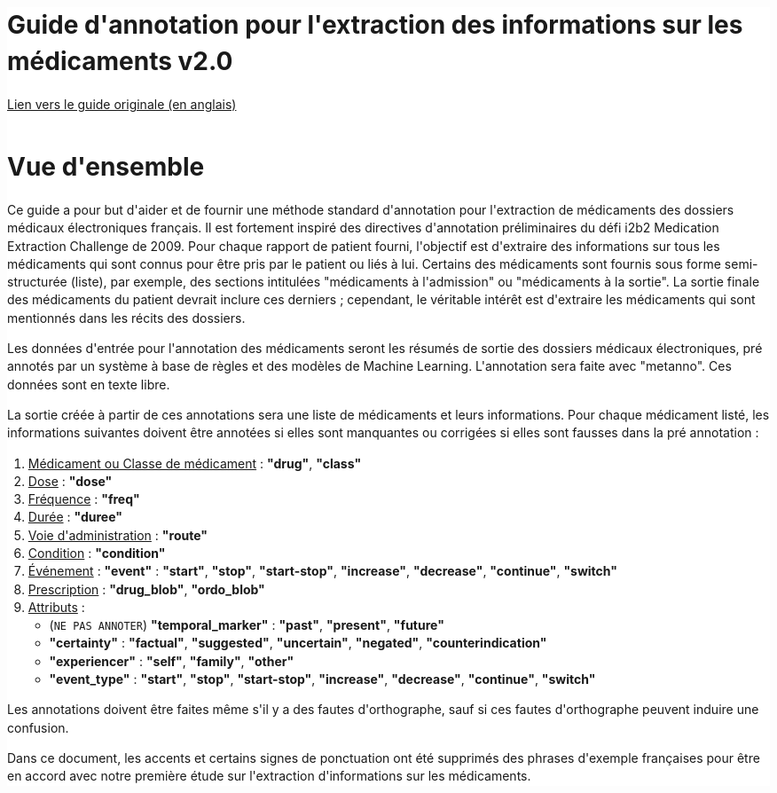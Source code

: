 # Guide d'annotation pour l'extraction des informations sur les médicaments v2.0

[Lien vers le guide originale (en anglais)](https://equipe22.github.io/medExtAnnotation/)


# Vue d'ensemble

Ce guide a pour but d'aider et de fournir une méthode standard d'annotation pour l'extraction de médicaments des dossiers médicaux électroniques français. Il est fortement inspiré des directives d'annotation préliminaires du défi i2b2 Medication Extraction Challenge de 2009. Pour chaque rapport de patient fourni, l'objectif est d'extraire des informations sur tous les médicaments qui sont connus pour être pris par le patient ou liés à lui. Certains des médicaments sont fournis sous forme semi-structurée (liste), par exemple, des sections intitulées "médicaments à l'admission" ou "médicaments à la sortie". La sortie finale des médicaments du patient devrait inclure ces derniers ; cependant, le véritable intérêt est d'extraire les médicaments qui sont mentionnés dans les récits des dossiers.


Les données d'entrée pour l'annotation des médicaments seront les résumés de sortie des dossiers médicaux électroniques, pré annotés par un système à base de règles et des modèles de Machine Learning. L'annotation sera faite avec "metanno". Ces données sont en texte libre.

La sortie créée à partir de ces annotations sera une liste de médicaments et leurs informations. Pour chaque médicament listé, les informations suivantes doivent être annotées si elles sont manquantes ou corrigées si elles sont fausses dans la pré annotation :


1. [Médicament ou Classe de médicament](#médicament-ou-classe-de-médicaments) : **"drug"**, **"class"**
2. [Dose](#dose-dose) : **"dose"**
3. [Fréquence](#fréquence-freq) : **"freq"**
4. [Durée](#durée-duree) : **"duree"**
5. [Voie d'administration](#voie-dadministration-route) : **"route"**
6. [Condition](#condition-condition) : **"condition"**
7. [Événement](#évènements) : **"event"** : **"start"**, **"stop"**, **"start-stop"**, **"increase"**, **"decrease"**, **"continue"**, **"switch"**
8. [Prescription](#prescription) : **"drug_blob"**, **"ordo_blob"**
9. [Attributs](#attributs-rappels) :
    - (`NE PAS ANNOTER`) **"temporal_marker"** : **"past"**, **"present"**, **"future"**
    - **"certainty"** : **"factual"**, **"suggested"**, **"uncertain"**, **"negated"**, **"counterindication"** 
    - **"experiencer"** : **"self"**, **"family"**, **"other"**
    - **"event_type"** : **"start"**, **"stop"**, **"start-stop"**, **"increase"**, **"decrease"**, **"continue"**, **"switch"**


Les annotations doivent être faites même s'il y a des fautes d'orthographe, sauf si ces fautes d'orthographe peuvent induire une confusion.

Dans ce document, les accents et certains signes de ponctuation ont été supprimés des phrases d'exemple françaises pour être en accord avec notre première étude sur l'extraction d'informations sur les médicaments.
